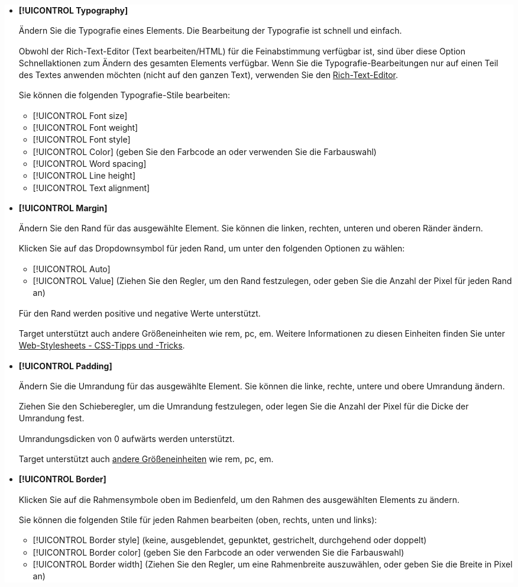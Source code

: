 * **[!UICONTROL Typography]**

  Ändern Sie die Typografie eines Elements. Die Bearbeitung der Typografie ist schnell und einfach.

  Obwohl der Rich-Text-Editor (Text bearbeiten/HTML) für die Feinabstimmung verfügbar ist, sind über diese Option Schnellaktionen zum Ändern des gesamten Elements verfügbar. Wenn Sie die Typografie-Bearbeitungen nur auf einen Teil des Textes anwenden möchten (nicht auf den ganzen Text), verwenden Sie den [Rich-Text-Editor](/help/main/c-experiences/c-visual-experience-composer/c-vec-code-editor/vec-code-editor.md).

  Sie können die folgenden Typografie-Stile bearbeiten:

   * [!UICONTROL Font size]
   * [!UICONTROL Font weight]
   * [!UICONTROL Font style]
   * [!UICONTROL Color] (geben Sie den Farbcode an oder verwenden Sie die Farbauswahl)
   * [!UICONTROL Word spacing]
   * [!UICONTROL Line height]
   * [!UICONTROL Text alignment]

* **[!UICONTROL Margin]**

  Ändern Sie den Rand für das ausgewählte Element. Sie können die linken, rechten, unteren und oberen Ränder ändern.

  Klicken Sie auf das Dropdownsymbol für jeden Rand, um unter den folgenden Optionen zu wählen:

   * [!UICONTROL Auto]
   * [!UICONTROL Value] (Ziehen Sie den Regler, um den Rand festzulegen, oder geben Sie die Anzahl der Pixel für jeden Rand an)

  Für den Rand werden positive und negative Werte unterstützt.

  Target unterstützt auch andere Größeneinheiten wie rem, pc, em. Weitere Informationen zu diesen Einheiten finden Sie unter [Web-Stylesheets - CSS-Tipps und -Tricks](https://www.w3.org/Style/Examples/007/units.en.html).

* **[!UICONTROL Padding]**

  Ändern Sie die Umrandung für das ausgewählte Element. Sie können die linke, rechte, untere und obere Umrandung ändern.

  Ziehen Sie den Schieberegler, um die Umrandung festzulegen, oder legen Sie die Anzahl der Pixel für die Dicke der Umrandung fest.

  Umrandungsdicken von 0 aufwärts werden unterstützt.

  Target unterstützt auch [andere Größeneinheiten](https://www.w3.org/Style/Examples/007/units.en.html) wie rem, pc, em.

* **[!UICONTROL Border]**

  Klicken Sie auf die Rahmensymbole oben im Bedienfeld, um den Rahmen des ausgewählten Elements zu ändern.

  Sie können die folgenden Stile für jeden Rahmen bearbeiten (oben, rechts, unten und links):

   * [!UICONTROL Border style] (keine, ausgeblendet, gepunktet, gestrichelt, durchgehend oder doppelt)
   * [!UICONTROL Border color] (geben Sie den Farbcode an oder verwenden Sie die Farbauswahl)
   * [!UICONTROL Border width] (Ziehen Sie den Regler, um eine Rahmenbreite auszuwählen, oder geben Sie die Breite in Pixel an)
